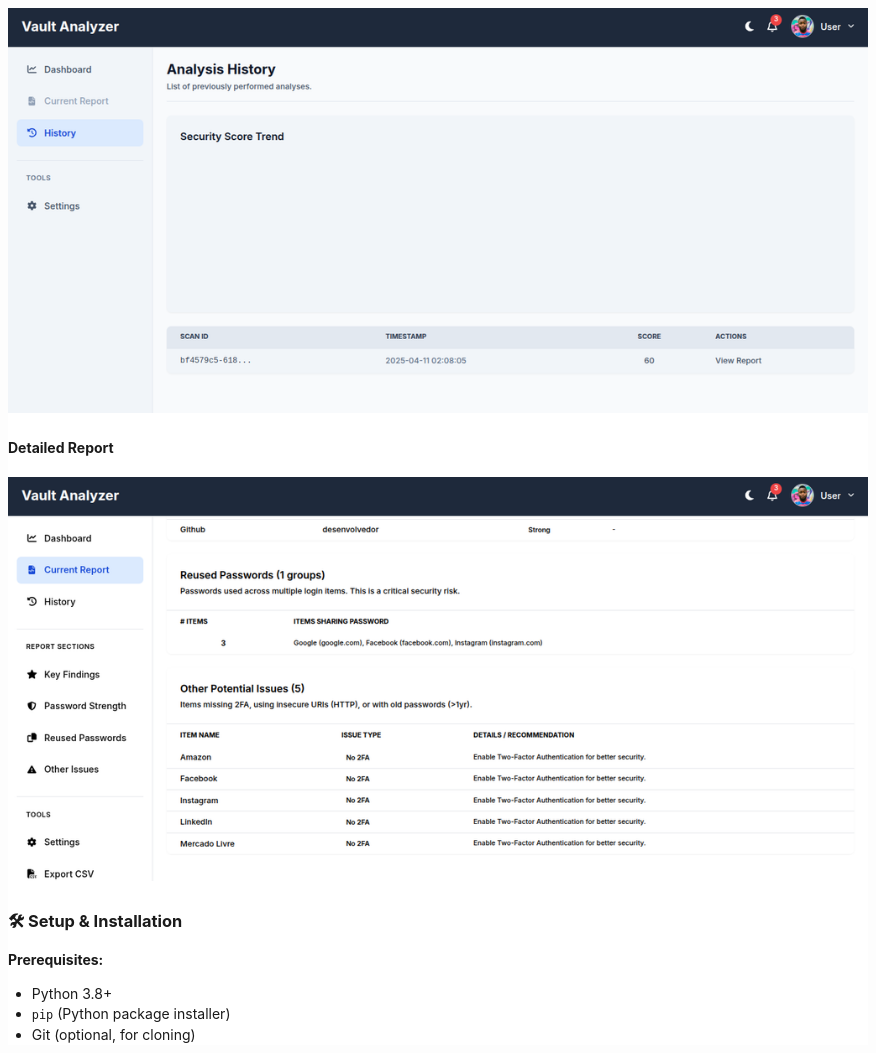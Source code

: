 ![History View](images/06-history-view.png)

#### Detailed Report

![Detailed Report](images/07-detailed-report.png)

### 🛠️ Setup & Installation

**Prerequisites:**

- Python 3.8+
- `pip` (Python package installer)
- Git (optional, for cloning)

